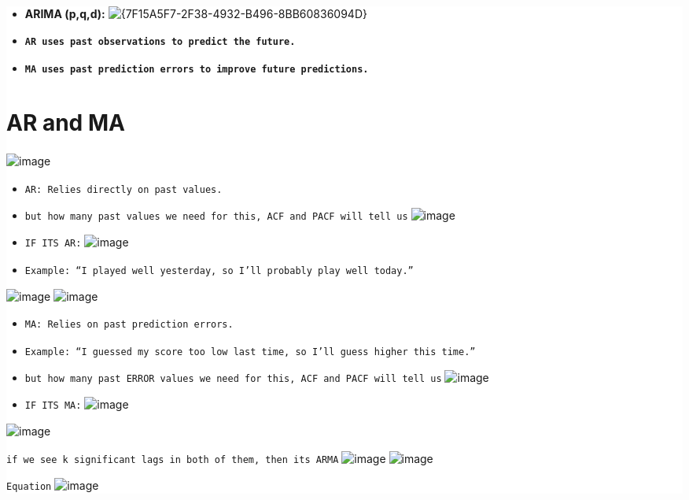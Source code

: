 
* **ARIMA (p,q,d):**
![{7F15A5F7-2F38-4932-B496-8BB60836094D}](https://github.com/user-attachments/assets/d191c088-1e01-4172-938c-625a393f751e)

* **`AR uses past observations to predict the future.`**
* **`MA uses past prediction errors to improve future predictions.`**



# AR and MA
![image](https://github.com/user-attachments/assets/3438a84c-7131-4e42-993d-f859e03ea3ce)

* `AR: Relies directly on past values.`

* `but how many past values we need for this, ACF and PACF will tell us`
![image](https://github.com/user-attachments/assets/50d9eb15-5b1d-4697-80d9-5e5f62a03ab9)

* `IF ITS AR:`
![image](https://github.com/user-attachments/assets/592a61b3-4056-4829-8ab8-22aacfeba9a5)

* `Example: “I played well yesterday, so I’ll probably play well today.”`

![image](https://github.com/user-attachments/assets/fe229101-1502-4ee7-9e6c-c6061981a220)
![image](https://github.com/user-attachments/assets/5bcc60f7-23f5-446c-8711-041a5ad9677e)


* `MA: Relies on past prediction errors.`

* `Example: “I guessed my score too low last time, so I’ll guess higher this time.”`

* `but how many past ERROR values we need for this, ACF and PACF will tell us`
![image](https://github.com/user-attachments/assets/4530ff0f-92ef-4bd9-91a0-0e9e043baf07)

* `IF ITS MA:`
![image](https://github.com/user-attachments/assets/8cbe49c6-433c-40c2-a4fb-eddda45b2ad0)

![image](https://github.com/user-attachments/assets/bd7b132f-3d54-42d3-b7bb-08a0ac9e3408)


`if we see k significant lags in both of them, then its ARMA`
![image](https://github.com/user-attachments/assets/698dfb93-1ced-4100-a6a4-a566fe00ccb2)
![image](https://github.com/user-attachments/assets/a83a3831-2a9d-4fbe-b1dc-6313213f6083)

`Equation`
![image](https://github.com/user-attachments/assets/d20db3a1-5271-482c-866d-6339a1ebb544)


 













